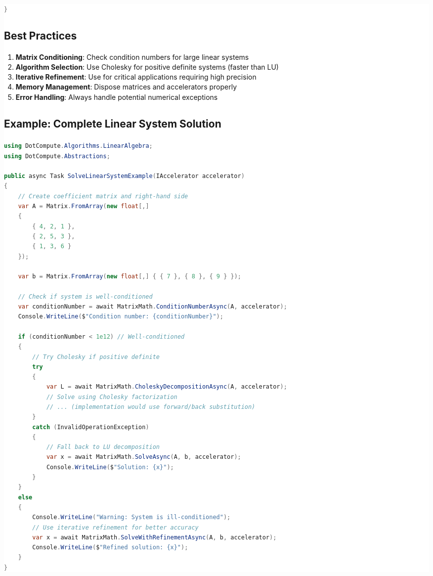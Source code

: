 ```csharp
}
```

## Best Practices

1. **Matrix Conditioning**: Check condition numbers for large linear systems
2. **Algorithm Selection**: Use Cholesky for positive definite systems (faster than LU)
3. **Iterative Refinement**: Use for critical applications requiring high precision
4. **Memory Management**: Dispose matrices and accelerators properly
5. **Error Handling**: Always handle potential numerical exceptions

## Example: Complete Linear System Solution

```csharp
using DotCompute.Algorithms.LinearAlgebra;
using DotCompute.Abstractions;

public async Task SolveLinearSystemExample(IAccelerator accelerator)
{
    // Create coefficient matrix and right-hand side
    var A = Matrix.FromArray(new float[,]
    {
        { 4, 2, 1 },
        { 2, 5, 3 },
        { 1, 3, 6 }
    });
    
    var b = Matrix.FromArray(new float[,] { { 7 }, { 8 }, { 9 } });
    
    // Check if system is well-conditioned
    var conditionNumber = await MatrixMath.ConditionNumberAsync(A, accelerator);
    Console.WriteLine($"Condition number: {conditionNumber}");
    
    if (conditionNumber < 1e12) // Well-conditioned
    {
        // Try Cholesky if positive definite
        try
        {
            var L = await MatrixMath.CholeskyDecompositionAsync(A, accelerator);
            // Solve using Cholesky factorization
            // ... (implementation would use forward/back substitution)
        }
        catch (InvalidOperationException)
        {
            // Fall back to LU decomposition
            var x = await MatrixMath.SolveAsync(A, b, accelerator);
            Console.WriteLine($"Solution: {x}");
        }
    }
    else
    {
        Console.WriteLine("Warning: System is ill-conditioned");
        // Use iterative refinement for better accuracy
        var x = await MatrixMath.SolveWithRefinementAsync(A, b, accelerator);
        Console.WriteLine($"Refined solution: {x}");
    }
}
```
